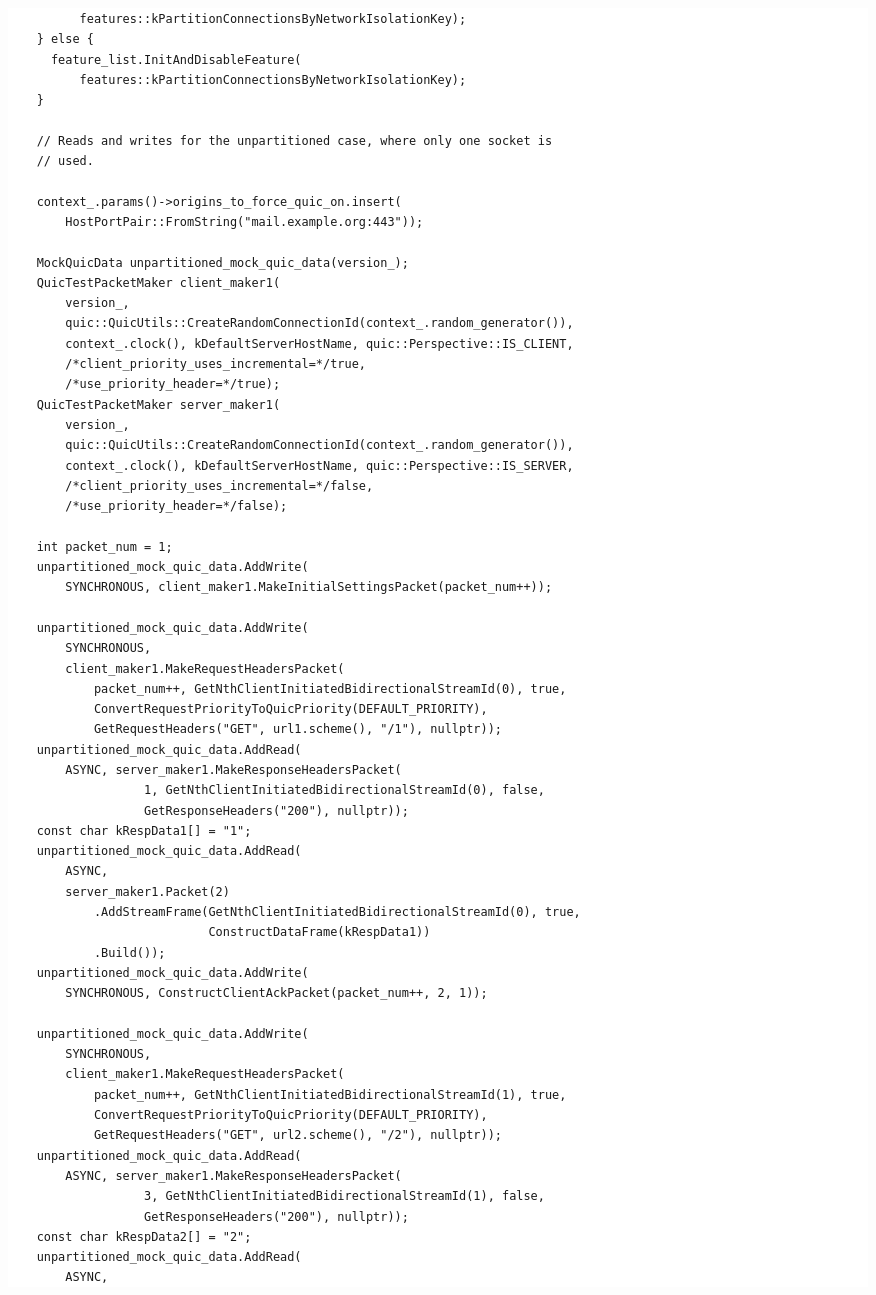 ```
          features::kPartitionConnectionsByNetworkIsolationKey);
    } else {
      feature_list.InitAndDisableFeature(
          features::kPartitionConnectionsByNetworkIsolationKey);
    }

    // Reads and writes for the unpartitioned case, where only one socket is
    // used.

    context_.params()->origins_to_force_quic_on.insert(
        HostPortPair::FromString("mail.example.org:443"));

    MockQuicData unpartitioned_mock_quic_data(version_);
    QuicTestPacketMaker client_maker1(
        version_,
        quic::QuicUtils::CreateRandomConnectionId(context_.random_generator()),
        context_.clock(), kDefaultServerHostName, quic::Perspective::IS_CLIENT,
        /*client_priority_uses_incremental=*/true,
        /*use_priority_header=*/true);
    QuicTestPacketMaker server_maker1(
        version_,
        quic::QuicUtils::CreateRandomConnectionId(context_.random_generator()),
        context_.clock(), kDefaultServerHostName, quic::Perspective::IS_SERVER,
        /*client_priority_uses_incremental=*/false,
        /*use_priority_header=*/false);

    int packet_num = 1;
    unpartitioned_mock_quic_data.AddWrite(
        SYNCHRONOUS, client_maker1.MakeInitialSettingsPacket(packet_num++));

    unpartitioned_mock_quic_data.AddWrite(
        SYNCHRONOUS,
        client_maker1.MakeRequestHeadersPacket(
            packet_num++, GetNthClientInitiatedBidirectionalStreamId(0), true,
            ConvertRequestPriorityToQuicPriority(DEFAULT_PRIORITY),
            GetRequestHeaders("GET", url1.scheme(), "/1"), nullptr));
    unpartitioned_mock_quic_data.AddRead(
        ASYNC, server_maker1.MakeResponseHeadersPacket(
                   1, GetNthClientInitiatedBidirectionalStreamId(0), false,
                   GetResponseHeaders("200"), nullptr));
    const char kRespData1[] = "1";
    unpartitioned_mock_quic_data.AddRead(
        ASYNC,
        server_maker1.Packet(2)
            .AddStreamFrame(GetNthClientInitiatedBidirectionalStreamId(0), true,
                            ConstructDataFrame(kRespData1))
            .Build());
    unpartitioned_mock_quic_data.AddWrite(
        SYNCHRONOUS, ConstructClientAckPacket(packet_num++, 2, 1));

    unpartitioned_mock_quic_data.AddWrite(
        SYNCHRONOUS,
        client_maker1.MakeRequestHeadersPacket(
            packet_num++, GetNthClientInitiatedBidirectionalStreamId(1), true,
            ConvertRequestPriorityToQuicPriority(DEFAULT_PRIORITY),
            GetRequestHeaders("GET", url2.scheme(), "/2"), nullptr));
    unpartitioned_mock_quic_data.AddRead(
        ASYNC, server_maker1.MakeResponseHeadersPacket(
                   3, GetNthClientInitiatedBidirectionalStreamId(1), false,
                   GetResponseHeaders("200"), nullptr));
    const char kRespData2[] = "2";
    unpartitioned_mock_quic_data.AddRead(
        ASYNC,
```